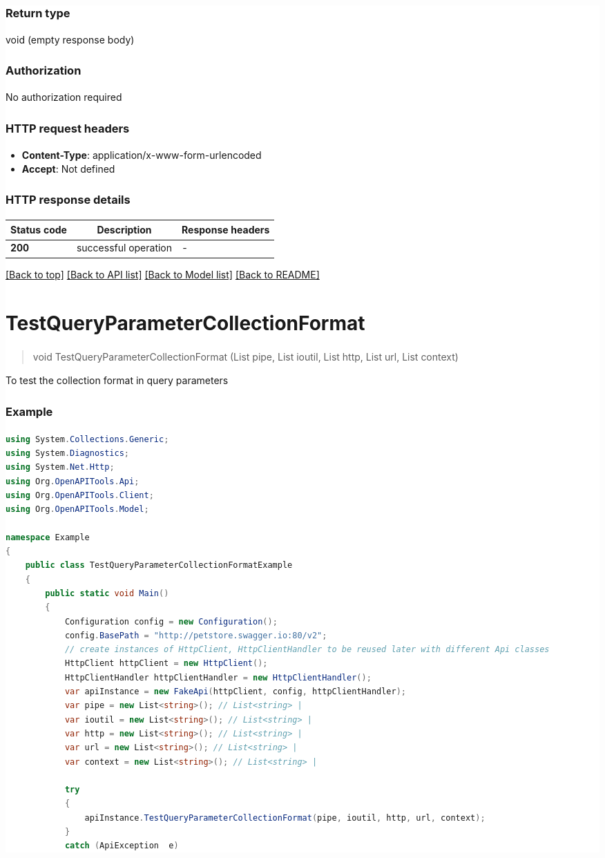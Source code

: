 ### Return type

void (empty response body)

### Authorization

No authorization required

### HTTP request headers

 - **Content-Type**: application/x-www-form-urlencoded
 - **Accept**: Not defined


### HTTP response details
| Status code | Description | Response headers |
|-------------|-------------|------------------|
| **200** | successful operation |  -  |

[[Back to top]](#) [[Back to API list]](../README.md#documentation-for-api-endpoints) [[Back to Model list]](../README.md#documentation-for-models) [[Back to README]](../README.md)

<a name="testqueryparametercollectionformat"></a>
# **TestQueryParameterCollectionFormat**
> void TestQueryParameterCollectionFormat (List<string> pipe, List<string> ioutil, List<string> http, List<string> url, List<string> context)



To test the collection format in query parameters

### Example
```csharp
using System.Collections.Generic;
using System.Diagnostics;
using System.Net.Http;
using Org.OpenAPITools.Api;
using Org.OpenAPITools.Client;
using Org.OpenAPITools.Model;

namespace Example
{
    public class TestQueryParameterCollectionFormatExample
    {
        public static void Main()
        {
            Configuration config = new Configuration();
            config.BasePath = "http://petstore.swagger.io:80/v2";
            // create instances of HttpClient, HttpClientHandler to be reused later with different Api classes
            HttpClient httpClient = new HttpClient();
            HttpClientHandler httpClientHandler = new HttpClientHandler();
            var apiInstance = new FakeApi(httpClient, config, httpClientHandler);
            var pipe = new List<string>(); // List<string> | 
            var ioutil = new List<string>(); // List<string> | 
            var http = new List<string>(); // List<string> | 
            var url = new List<string>(); // List<string> | 
            var context = new List<string>(); // List<string> | 

            try
            {
                apiInstance.TestQueryParameterCollectionFormat(pipe, ioutil, http, url, context);
            }
            catch (ApiException  e)
```